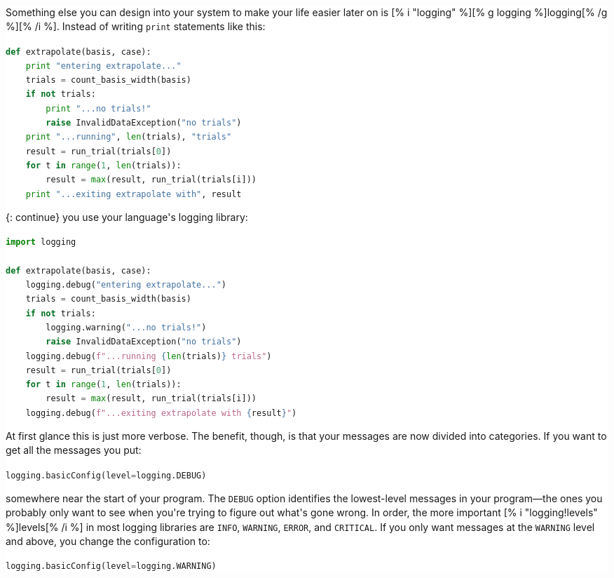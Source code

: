 Something else you can design into your system to make your life easier later on
is [% i "logging" %][% g logging %]logging[% /g %][% /i %]. Instead of writing `print`
statements like this:

```py
def extrapolate(basis, case):
    print "entering extrapolate..."
    trials = count_basis_width(basis)
    if not trials:
        print "...no trials!"
        raise InvalidDataException("no trials")
    print "...running", len(trials), "trials"
    result = run_trial(trials[0])
    for t in range(1, len(trials)):
        result = max(result, run_trial(trials[i]))
    print "...exiting extrapolate with", result
```

{: continue}
you use your language's logging library:

```py
import logging

def extrapolate(basis, case):
    logging.debug("entering extrapolate...")
    trials = count_basis_width(basis)
    if not trials:
        logging.warning("...no trials!")
        raise InvalidDataException("no trials")
    logging.debug(f"...running {len(trials)} trials")
    result = run_trial(trials[0])
    for t in range(1, len(trials)):
        result = max(result, run_trial(trials[i]))
    logging.debug(f"...exiting extrapolate with {result}")
```

At first glance this is just more verbose. The benefit, though, is that your
messages are now divided into categories. If you want to get all the messages
you put:

```py
logging.basicConfig(level=logging.DEBUG)
```


somewhere near the start of your program. The `DEBUG` option identifies the
lowest-level messages in your program—the ones you probably only want to see
when you're trying to figure out what's gone wrong. In order, the more important
[% i "logging!levels" %]levels[% /i %] in most logging libraries are `INFO`,
`WARNING`, `ERROR`, and `CRITICAL`. If you only want messages at the `WARNING`
level and above, you change the configuration to:

```py
logging.basicConfig(level=logging.WARNING)
```

